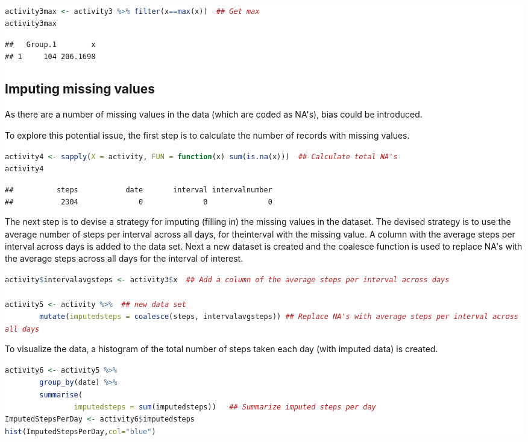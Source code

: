
```r
activity3max <- activity3 %>% filter(x==max(x))  ## Get max
activity3max  
```

```
##   Group.1        x
## 1     104 206.1698
```

## Imputing missing values 

As there are a number of missing values in the data (which are coded as NA's), bias could be introduced.  

To explore this potential issue, the first step is to calculate the number of records with missing values. 


```r
activity4 <- sapply(X = activity, FUN = function(x) sum(is.na(x)))  ## Calculate total NA's
activity4
```

```
##          steps           date       interval intervalnumber 
##           2304              0              0              0
```

The next step is to devise a strategy for imputing (filling in) the missing values in the dataset.  The devised strategy is to use the average number of steps per interval across all days, for theinterval with the missing value.  A column with the average steps per interval across days is added to the data set.  Next a new dataset is created and the coalesce function is used to replace NA's with the average steps across all days for the interval of interest.

```r
activity$intervalavgsteps <- activity3$x  ## Add a column of the average steps per interval across days

activity5 <- activity %>%  ## new data set
        mutate(imputedsteps = coalesce(steps, intervalavgsteps)) ## Replace NA's with average steps per interval across all days 
```

To visualize the data, a histogram of the total number of steps taken each day (with imputed data) is created.

```r
activity6 <- activity5 %>%
        group_by(date) %>%
        summarise(
                imputedsteps = sum(imputedsteps))   ## Summarize imputed steps per day
ImputedStepsPerDay <- activity6$imputedsteps
hist(ImputedStepsPerDay,col="blue")
```
